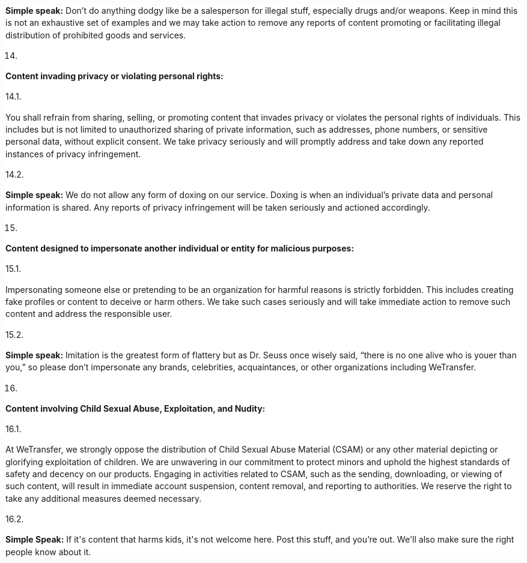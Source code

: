 **Simple speak:** Don’t do anything dodgy like be a salesperson for illegal stuff, especially drugs and/or weapons. Keep in mind this is not an exhaustive set of examples and we may take action to remove any reports of content promoting or facilitating illegal distribution of prohibited goods and services.  
  

14.

**Content invading privacy or violating personal rights:**

14.1.

You shall refrain from sharing, selling, or promoting content that invades privacy or violates the personal rights of individuals. This includes but is not limited to unauthorized sharing of private information, such as addresses, phone numbers, or sensitive personal data, without explicit consent. We take privacy seriously and will promptly address and take down any reported instances of privacy infringement.

14.2.

**Simple speak:** We do not allow any form of doxing on our service. Doxing is when an individual’s private data and personal information is shared. Any reports of privacy infringement will be taken seriously and actioned accordingly.  
  

15.

**Content designed to impersonate another individual or entity for malicious purposes:**

15.1.

Impersonating someone else or pretending to be an organization for harmful reasons is strictly forbidden. This includes creating fake profiles or content to deceive or harm others. We take such cases seriously and will take immediate action to remove such content and address the responsible user.

15.2.

**Simple speak:** Imitation is the greatest form of flattery but as Dr. Seuss once wisely said, “there is no one alive who is youer than you,” so please don’t impersonate any brands, celebrities, acquaintances, or other organizations including WeTransfer.  
  

16.

**Content involving Child Sexual Abuse, Exploitation, and Nudity:**

16.1.

At WeTransfer, we strongly oppose the distribution of Child Sexual Abuse Material (CSAM) or any other material depicting or glorifying exploitation of children. We are unwavering in our commitment to protect minors and uphold the highest standards of safety and decency on our products. Engaging in activities related to CSAM, such as the sending, downloading, or viewing of such content, will result in immediate account suspension, content removal, and reporting to authorities. We reserve the right to take any additional measures deemed necessary.

16.2.

**Simple Speak:** If it's content that harms kids, it's not welcome here. Post this stuff, and you’re out. We'll also make sure the right people know about it.  
  
